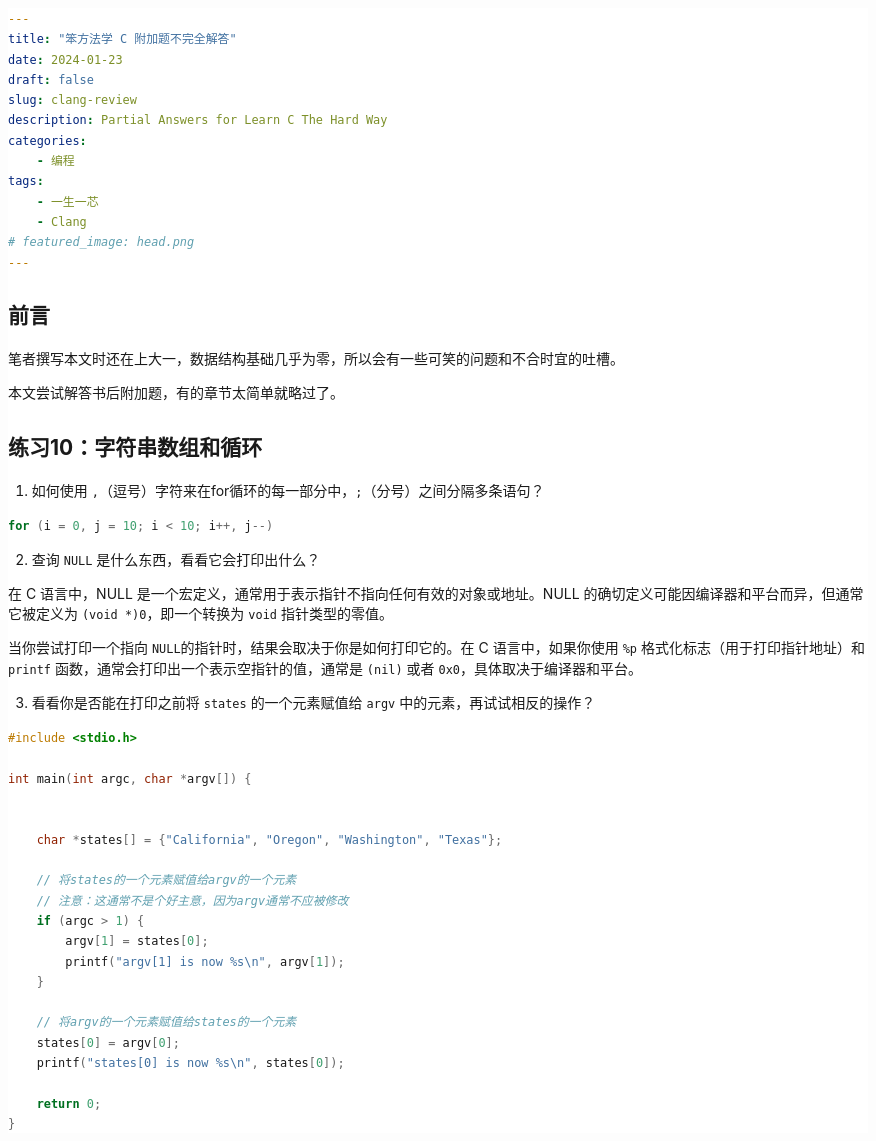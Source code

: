 ```yaml
---
title: "笨方法学 C 附加题不完全解答"
date: 2024-01-23
draft: false
slug: clang-review
description: Partial Answers for Learn C The Hard Way
categories:
    - 编程
tags:
    - 一生一芯
    - Clang
# featured_image: head.png
---
```

## 前言

笔者撰写本文时还在上大一，数据结构基础几乎为零，所以会有一些可笑的问题和不合时宜的吐槽。

本文尝试解答书后附加题，有的章节太简单就略过了。

## 练习10：字符串数组和循环

1. 如何使用 `,`（逗号）字符来在for循环的每一部分中，`;`（分号）之间分隔多条语句？

```c
for (i = 0, j = 10; i < 10; i++, j--)
```

2. 查询 `NULL` 是什么东西，看看它会打印出什么？

在 C 语言中，NULL 是一个宏定义，通常用于表示指针不指向任何有效的对象或地址。NULL 的确切定义可能因编译器和平台而异，但通常它被定义为 `(void *)0`，即一个转换为 `void` 指针类型的零值。

当你尝试打印一个指向 `NULL`的指针时，结果会取决于你是如何打印它的。在 C 语言中，如果你使用 `%p` 格式化标志（用于打印指针地址）和 `printf` 函数，通常会打印出一个表示空指针的值，通常是 `(nil)` 或者 `0x0`，具体取决于编译器和平台。

3. 看看你是否能在打印之前将 `states` 的一个元素赋值给 `argv` 中的元素，再试试相反的操作？

```c
#include <stdio.h>

int main(int argc, char *argv[]) {
  
  
    char *states[] = {"California", "Oregon", "Washington", "Texas"};

    // 将states的一个元素赋值给argv的一个元素
    // 注意：这通常不是个好主意，因为argv通常不应被修改
    if (argc > 1) {
        argv[1] = states[0];
        printf("argv[1] is now %s\n", argv[1]);
    }

    // 将argv的一个元素赋值给states的一个元素
    states[0] = argv[0];
    printf("states[0] is now %s\n", states[0]);

    return 0;
}
```
